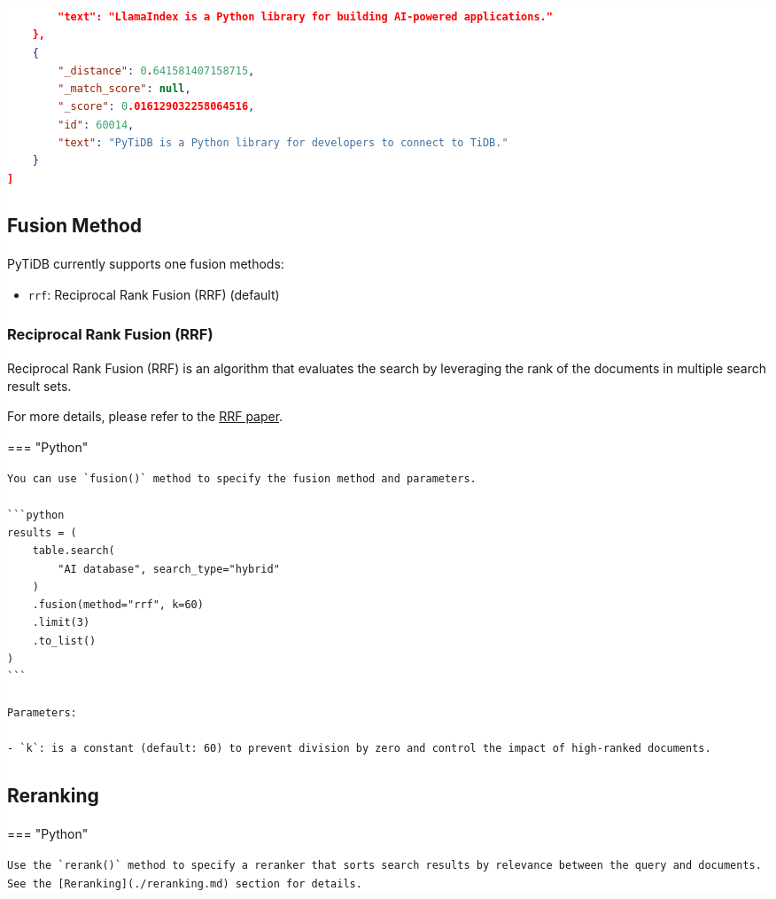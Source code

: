 ```json title="Output"
        "text": "LlamaIndex is a Python library for building AI-powered applications."
    },
    {
        "_distance": 0.641581407158715,
        "_match_score": null,
        "_score": 0.016129032258064516,
        "id": 60014,
        "text": "PyTiDB is a Python library for developers to connect to TiDB."
    }
]
```


## Fusion Method

PyTiDB currently supports one fusion methods:

- `rrf`: Reciprocal Rank Fusion (RRF) (default)

### Reciprocal Rank Fusion (RRF)

Reciprocal Rank Fusion (RRF) is an algorithm that evaluates the search by leveraging the rank of the documents in multiple search result sets.

For more details, please refer to the [RRF paper](https://plg.uwaterloo.ca/~gvcormac/cormacksigir09-rrf.pdf).

=== "Python"

    You can use `fusion()` method to specify the fusion method and parameters.

    ```python
    results = (
        table.search(
            "AI database", search_type="hybrid"
        )
        .fusion(method="rrf", k=60)
        .limit(3)
        .to_list()
    )
    ```

    Parameters:

    - `k`: is a constant (default: 60) to prevent division by zero and control the impact of high-ranked documents.


## Reranking

=== "Python"

    Use the `rerank()` method to specify a reranker that sorts search results by relevance between the query and documents. See the [Reranking](./reranking.md) section for details.

